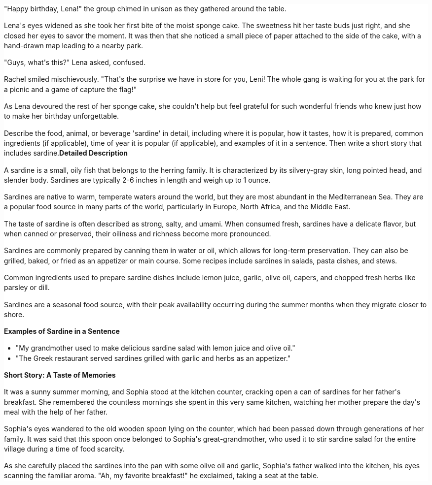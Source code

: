 "Happy birthday, Lena!" the group chimed in unison as they gathered around the table.

Lena's eyes widened as she took her first bite of the moist sponge cake. The sweetness hit her taste buds just right, and she closed her eyes to savor the moment. It was then that she noticed a small piece of paper attached to the side of the cake, with a hand-drawn map leading to a nearby park.

"Guys, what's this?" Lena asked, confused.

Rachel smiled mischievously. "That's the surprise we have in store for you, Leni! The whole gang is waiting for you at the park for a picnic and a game of capture the flag!"

As Lena devoured the rest of her sponge cake, she couldn't help but feel grateful for such wonderful friends who knew just how to make her birthday unforgettable.<end>

Describe the food, animal, or beverage 'sardine' in detail, including where it is popular, how it tastes, how it is prepared, common ingredients (if applicable), time of year it is popular (if applicable), and examples of it in a sentence. Then write a short story that includes sardine.<start>**Detailed Description**

A sardine is a small, oily fish that belongs to the herring family. It is characterized by its silvery-gray skin, long pointed head, and slender body. Sardines are typically 2-6 inches in length and weigh up to 1 ounce.

Sardines are native to warm, temperate waters around the world, but they are most abundant in the Mediterranean Sea. They are a popular food source in many parts of the world, particularly in Europe, North Africa, and the Middle East.

The taste of sardine is often described as strong, salty, and umami. When consumed fresh, sardines have a delicate flavor, but when canned or preserved, their oiliness and richness become more pronounced.

Sardines are commonly prepared by canning them in water or oil, which allows for long-term preservation. They can also be grilled, baked, or fried as an appetizer or main course. Some recipes include sardines in salads, pasta dishes, and stews.

Common ingredients used to prepare sardine dishes include lemon juice, garlic, olive oil, capers, and chopped fresh herbs like parsley or dill.

Sardines are a seasonal food source, with their peak availability occurring during the summer months when they migrate closer to shore.

**Examples of Sardine in a Sentence**

* "My grandmother used to make delicious sardine salad with lemon juice and olive oil."
* "The Greek restaurant served sardines grilled with garlic and herbs as an appetizer."

**Short Story: A Taste of Memories**

It was a sunny summer morning, and Sophia stood at the kitchen counter, cracking open a can of sardines for her father's breakfast. She remembered the countless mornings she spent in this very same kitchen, watching her mother prepare the day's meal with the help of her father.

Sophia's eyes wandered to the old wooden spoon lying on the counter, which had been passed down through generations of her family. It was said that this spoon once belonged to Sophia's great-grandmother, who used it to stir sardine salad for the entire village during a time of food scarcity.

As she carefully placed the sardines into the pan with some olive oil and garlic, Sophia's father walked into the kitchen, his eyes scanning the familiar aroma. "Ah, my favorite breakfast!" he exclaimed, taking a seat at the table.
